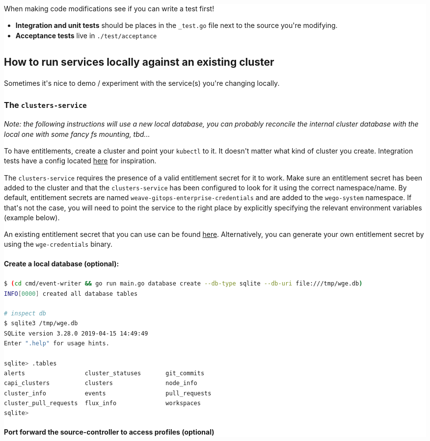 When making code modifications see if you can write a test first!

- **Integration and unit tests** should be places in the `_test.go` file next to the source you're modifying.
- **Acceptance tests** live in `./test/acceptance`

## How to run services locally against an existing cluster

Sometimes it's nice to demo / experiment with the service(s) you're changing locally.

### The `clusters-service`

_Note: the following instructions will use a new local database, you can probably reconcile the internal cluster database with the local one with some fancy fs mounting, tbd..._

To have entitlements, create a cluster and point your `kubectl` to it. It doesn't matter what kind of cluster you create.
Integration tests have a config located [here](../test/integration/test/kind-config.yaml) for inspiration.

The `clusters-service` requires the presence of a valid entitlement secret for it to work. Make sure an entitlement secret has been added to the cluster and that the `clusters-service` has been configured to look for it using the correct namespace/name. By default, entitlement secrets are named `weave-gitops-enterprise-credentials` and are added to the `wego-system` namespace. If that's not the case, you will need to point the service to the right place by explicitly specifying the relevant environment variables (example below).

An existing entitlement secret that you can use can be found [here](../test/utils/scripts/entitlement-secret.yaml). Alternatively, you can generate your own entitlement secret by using the `wge-credentials` binary.

#### Create a local database (optional):

```bash
$ (cd cmd/event-writer && go run main.go database create --db-type sqlite --db-uri file:///tmp/wge.db)
INFO[0000] created all database tables

# inspect db
$ sqlite3 /tmp/wge.db
SQLite version 3.28.0 2019-04-15 14:49:49
Enter ".help" for usage hints.

sqlite> .tables
alerts                 cluster_statuses       git_commits
capi_clusters          clusters               node_info
cluster_info           events                 pull_requests
cluster_pull_requests  flux_info              workspaces
sqlite>
```

#### Port forward the source-controller to access profiles (optional)


[comment]: <> (Github can generate TOCs now see https://github.blog/changelog/2021-04-13-table-of-contents-support-in-markdown-files/)